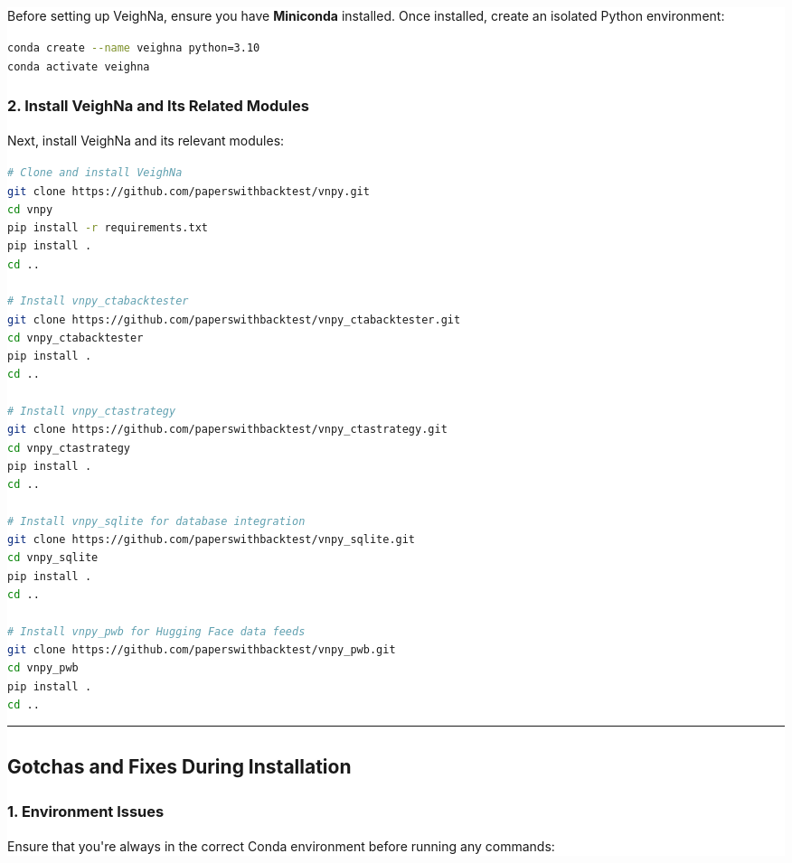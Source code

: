 Before setting up VeighNa, ensure you have **Miniconda** installed. Once installed, create an isolated Python environment:

```bash
conda create --name veighna python=3.10
conda activate veighna
```

### 2. Install VeighNa and Its Related Modules

Next, install VeighNa and its relevant modules:

```bash
# Clone and install VeighNa
git clone https://github.com/paperswithbacktest/vnpy.git
cd vnpy
pip install -r requirements.txt
pip install .
cd ..

# Install vnpy_ctabacktester
git clone https://github.com/paperswithbacktest/vnpy_ctabacktester.git
cd vnpy_ctabacktester
pip install .
cd ..

# Install vnpy_ctastrategy
git clone https://github.com/paperswithbacktest/vnpy_ctastrategy.git
cd vnpy_ctastrategy
pip install .
cd ..

# Install vnpy_sqlite for database integration
git clone https://github.com/paperswithbacktest/vnpy_sqlite.git
cd vnpy_sqlite
pip install .
cd ..

# Install vnpy_pwb for Hugging Face data feeds
git clone https://github.com/paperswithbacktest/vnpy_pwb.git
cd vnpy_pwb
pip install .
cd ..
```

---

## Gotchas and Fixes During Installation

### 1. **Environment Issues**

Ensure that you're always in the correct Conda environment before running any commands:
